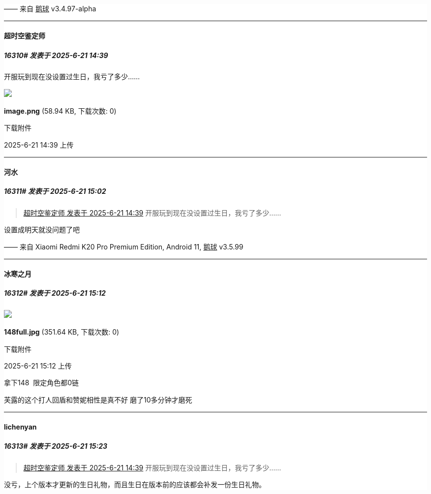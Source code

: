 —— 来自 [鹅球](https://www.pgyer.com/xfPejhuq) v3.4.97-alpha


*****

####  超时空鉴定师  
##### 16310#       发表于 2025-6-21 14:39

开服玩到现在没设置过生日，我亏了多少……

<img src="https://img.stage1st.com/forum/202506/21/143931iv3tnvw30wd0v0dv.png" referrerpolicy="no-referrer">

<strong>image.png</strong> (58.94 KB, 下载次数: 0)

下载附件

2025-6-21 14:39 上传


*****

####  河水  
##### 16311#       发表于 2025-6-21 15:02

<blockquote><a href="httphttps://stage1st.com/2b/forum.php?mod=redirect&amp;goto=findpost&amp;pid=67976204&amp;ptid=2059881" target="_blank">超时空鉴定师 发表于 2025-6-21 14:39</a>
开服玩到现在没设置过生日，我亏了多少……</blockquote>
设置成明天就没问题了吧

—— 来自 Xiaomi Redmi K20 Pro Premium Edition, Android 11, [鹅球](https://www.pgyer.com/GcUxKd4w) v3.5.99


*****

####  冰寒之月  
##### 16312#       发表于 2025-6-21 15:12

<img src="https://img.stage1st.com/forum/202506/21/151226ke10eev1tcqire7q.jpg" referrerpolicy="no-referrer">

<strong>148full.jpg</strong> (351.64 KB, 下载次数: 0)

下载附件

2025-6-21 15:12 上传

拿下148  限定角色都0链

芙露的这个打人回盾和赞妮相性是真不好 磨了10多分钟才磨死


*****

####  lichenyan  
##### 16313#       发表于 2025-6-21 15:23

<blockquote><a href="httphttps://stage1st.com/2b/forum.php?mod=redirect&amp;goto=findpost&amp;pid=67976204&amp;ptid=2059881" target="_blank">超时空鉴定师 发表于 2025-6-21 14:39</a>
开服玩到现在没设置过生日，我亏了多少……</blockquote>
没亏，上个版本才更新的生日礼物，而且生日在版本前的应该都会补发一份生日礼物。

